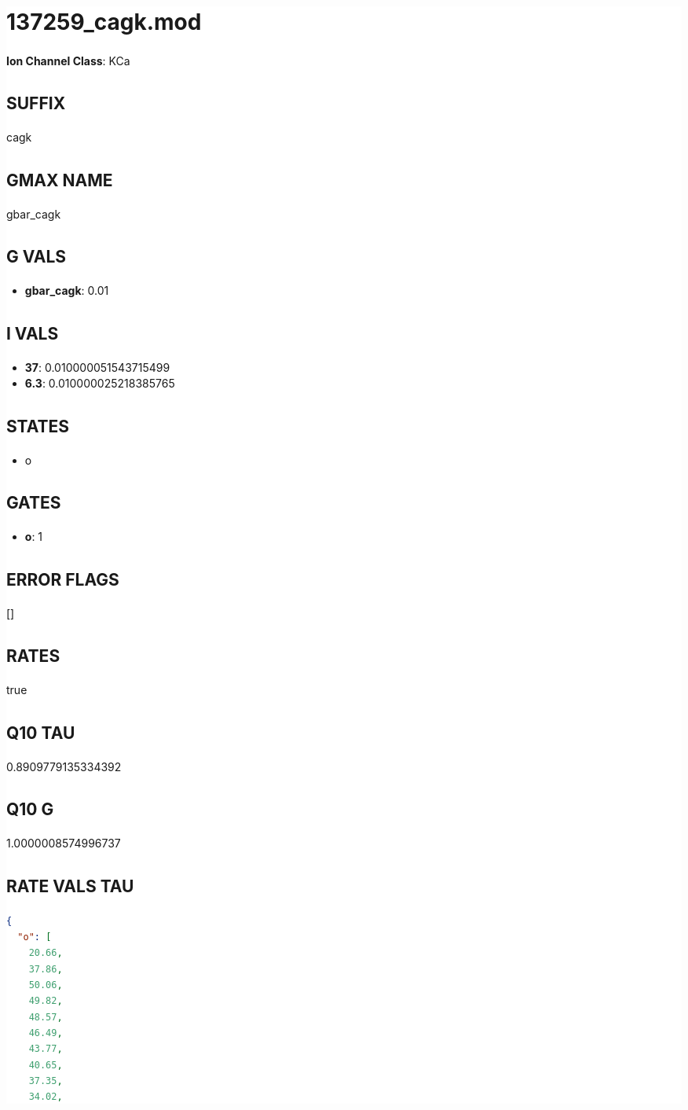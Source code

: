 # 137259_cagk.mod

**Ion Channel Class**: KCa

## SUFFIX

cagk

## GMAX NAME

gbar_cagk

## G VALS

- **gbar_cagk**: 0.01

## I VALS

- **37**: 0.010000051543715499
- **6.3**: 0.010000025218385765

## STATES

- o

## GATES

- **o**: 1

## ERROR FLAGS

[]

## RATES

true

## Q10 TAU

0.8909779135334392

## Q10 G

1.0000008574996737

## RATE VALS TAU

```json
{
  "o": [
    20.66,
    37.86,
    50.06,
    49.82,
    48.57,
    46.49,
    43.77,
    40.65,
    37.35,
    34.02,
```